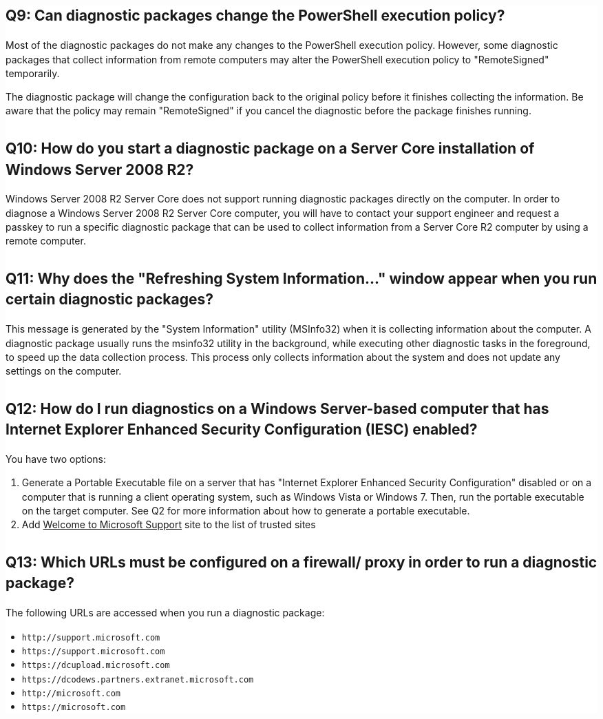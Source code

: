 ## Q9: Can diagnostic packages change the PowerShell execution policy?

Most of the diagnostic packages do not make any changes to the PowerShell execution policy. However, some diagnostic packages that collect information from remote computers may alter the PowerShell execution policy to "RemoteSigned" temporarily.

The diagnostic package will change the configuration back to the original policy before it finishes collecting the information. Be aware that the policy may remain "RemoteSigned" if you cancel the diagnostic before the package finishes running.

## Q10: How do you start a diagnostic package on a Server Core installation of Windows Server 2008 R2?

Windows Server 2008 R2 Server Core does not support running diagnostic packages directly on the computer. In order to diagnose a Windows Server 2008 R2 Server Core computer, you will have to contact your support engineer and request a passkey to run a specific diagnostic package that can be used to collect information from a Server Core R2 computer by using a remote computer.

## Q11: Why does the "Refreshing System Information..." window appear when you run certain diagnostic packages?

This message is generated by the "System Information" utility (MSInfo32) when it is collecting information about the computer. A diagnostic package usually runs the msinfo32 utility in the background, while executing other diagnostic tasks in the foreground, to speed up the data collection process. This process only collects information about the system and does not update any settings on the computer.

## Q12: How do I run diagnostics on a Windows Server-based computer that has Internet Explorer Enhanced Security Configuration (IESC) enabled?

You have two options:

1. Generate a Portable Executable file on a server that has "Internet Explorer Enhanced Security Configuration" disabled or on a computer that is running a client operating system, such as Windows Vista or Windows 7. Then, run the portable executable on the target computer. See Q2 for more information about how to generate a portable executable.
2. Add [Welcome to Microsoft Support](https://support.microsoft.com) site to the list of trusted sites

## Q13: Which URLs must be configured on a firewall/ proxy in order to run a diagnostic package?

The following URLs are accessed when you run a diagnostic package:

- `http://support.microsoft.com`
- `https://support.microsoft.com`
- `https://dcupload.microsoft.com`
- `https://dcodews.partners.extranet.microsoft.com`
- `http://microsoft.com`
- `https://microsoft.com`
